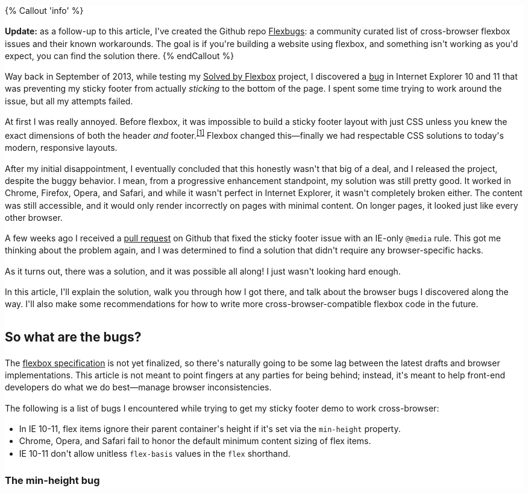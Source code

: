 {% Callout 'info' %}

**Update:** as a follow-up to this article, I've created the Github repo [Flexbugs](https://github.com/philipwalton/flexbugs): a community curated list of cross-browser flexbox issues and their known workarounds. The goal is if you're building a website using flexbox, and something isn't working as you'd expect, you can find the solution there.
{% endCallout %}

Way back in September of 2013, while testing my [Solved by Flexbox](//philipwalton.github.io/solved-by-flexbox/) project, I discovered a [bug](https://connect.microsoft.com/IE/feedback/details/802625/min-height-and-flexbox-flex-direction-column-dont-work-together-in-ie-10-11-preview) in Internet Explorer 10 and 11 that was preventing my sticky footer from actually *sticking* to the bottom of the page. I spent some time trying to work around the issue, but all my attempts failed.

At first I was really annoyed. Before flexbox, it was impossible to build a sticky footer layout with just CSS unless you knew the exact dimensions of both the header *and* footer.<sup>[[1]](#footnote-1)</sup> Flexbox changed this&mdash;finally we had respectable CSS solutions to today's modern, responsive layouts.

After my initial disappointment, I eventually concluded that this honestly wasn't that big of a deal, and I released the project, despite the buggy behavior. I mean, from a progressive enhancement standpoint, my solution was still pretty good. It worked in Chrome, Firefox, Opera, and Safari, and while it wasn't perfect in Internet Explorer, it wasn't completely broken either. The content was still accessible, and it would only render incorrectly on pages with minimal content. On longer pages, it looked just like every other browser.

A few weeks ago I received a [pull request](https://github.com/philipwalton/solved-by-flexbox/pull/36) on Github that fixed the sticky footer issue with an IE-only `@media` rule. This got me thinking about the problem again, and I was determined to find a solution that didn't require any browser-specific hacks.

As it turns out, there was a solution, and it was possible all along! I just wasn't looking hard enough.

In this article, I'll explain the solution, walk you through how I got there, and talk about the browser bugs I discovered along the way. I'll also make some recommendations for how to write more cross-browser-compatible flexbox code in the future.

## So what are the bugs?

The [flexbox specification](http://dev.w3.org/csswg/css-flexbox/) is not yet finalized, so there's naturally going to be some lag between the latest drafts and browser implementations. This article is not meant to point fingers at any parties for being behind; instead, it's meant to help front-end developers do what we do best&mdash;manage browser inconsistencies.

The following is a list of bugs I encountered while trying to get my sticky footer demo to work cross-browser:

* In IE 10-11, flex items ignore their parent container's height if it's set via the `min-height` property.
* Chrome, Opera, and Safari fail to honor the default minimum content sizing of flex items.
* IE 10-11 don't allow unitless `flex-basis` values in the `flex` shorthand.

### The min-height bug
